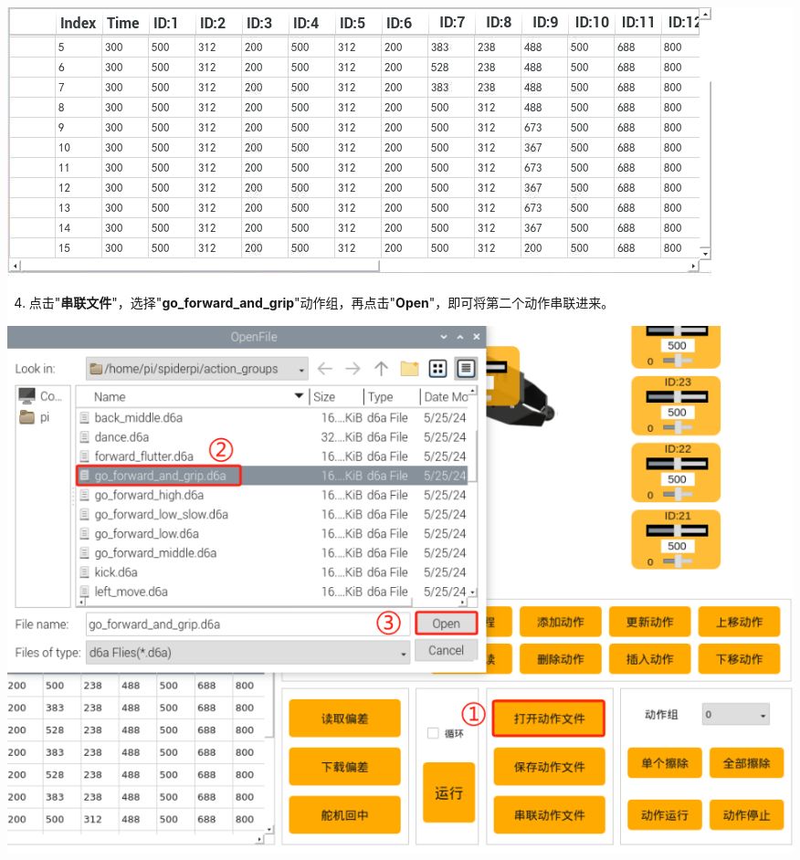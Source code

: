 <img src="../_static/media/chapter_7/section_4/image3.png"  alt="loading" />

4)  点击"**串联文件**"，选择"**go_forward_and_grip**"动作组，再点击"**Open**"，即可将第二个动作串联进来。

<img src="../_static/media/chapter_7/section_4/image4.png"  />
